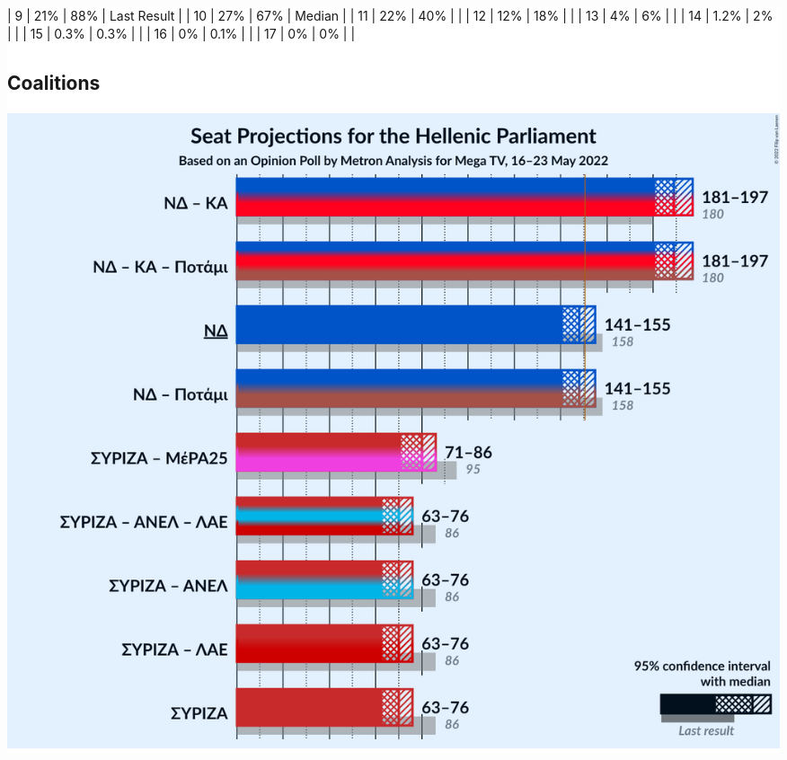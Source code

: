 | 9 | 21% | 88% | Last Result |
| 10 | 27% | 67% | Median |
| 11 | 22% | 40% |  |
| 12 | 12% | 18% |  |
| 13 | 4% | 6% |  |
| 14 | 1.2% | 2% |  |
| 15 | 0.3% | 0.3% |  |
| 16 | 0% | 0.1% |  |
| 17 | 0% | 0% |  |


## Coalitions

![Graph with coalitions seats not yet produced](2022-05-23-MetronAnalysis-coalitions-seats.png "Coalitions Seats")
